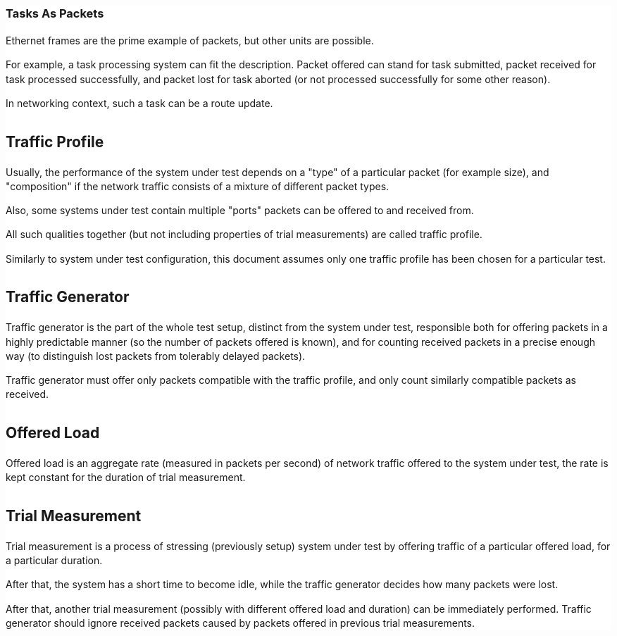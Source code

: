 ### Tasks As Packets

Ethernet frames are the prime example of packets, but other units are
possible.

For example, a task processing system can fit the description. Packet
offered can stand for task submitted, packet received for task processed
successfully, and packet lost for task aborted (or not processed
successfully for some other reason).

In networking context, such a task can be a route update.

## Traffic Profile

Usually, the performance of the system under test depends on a "type" of
a particular packet (for example size), and "composition" if the network
traffic consists of a mixture of different packet types.

Also, some systems under test contain multiple "ports" packets can be
offered to and received from.

All such qualities together (but not including properties of trial
measurements) are called traffic profile.

Similarly to system under test configuration, this document assumes only
one traffic profile has been chosen for a particular test.

##  Traffic Generator

Traffic generator is the part of the whole test setup, distinct from the
system under test, responsible both for offering packets in a highly
predictable manner (so the number of packets offered is known), and for
counting received packets in a precise enough way (to distinguish lost
packets from tolerably delayed packets).

Traffic generator must offer only packets compatible with the traffic
profile, and only count similarly compatible packets as received.

## Offered Load

Offered load is an aggregate rate (measured in packets per second) of
network traffic offered to the system under test, the rate is kept
constant for the duration of trial measurement.

## Trial Measurement

Trial measurement is a process of stressing (previously setup) system
under test by offering traffic of a particular offered load, for a
particular duration.

After that, the system has a short time to become idle, while the
traffic generator decides how many packets were lost.

After that, another trial measurement (possibly with different offered
load and duration) can be immediately performed. Traffic generator
should ignore received packets caused by packets offered in previous
trial measurements.
